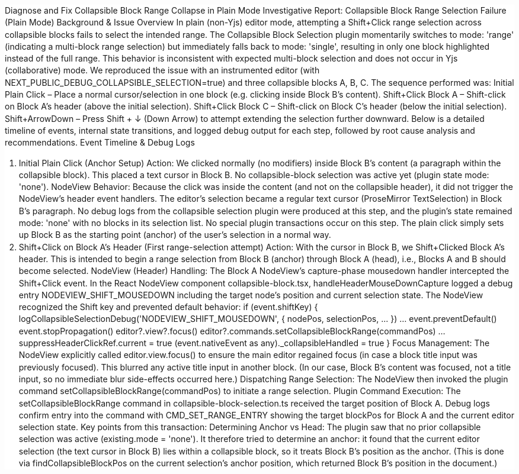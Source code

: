 Diagnose and Fix Collapsible Block Range Collapse in Plain Mode
Investigative Report: Collapsible Block Range Selection Failure (Plain Mode)
Background & Issue Overview
In plain (non-Yjs) editor mode, attempting a Shift+Click range selection across collapsible blocks fails to select the intended range. The Collapsible Block Selection plugin momentarily switches to mode: 'range' (indicating a multi-block range selection) but immediately falls back to mode: 'single', resulting in only one block highlighted instead of the full range. This behavior is inconsistent with expected multi-block selection and does not occur in Yjs (collaborative) mode. We reproduced the issue with an instrumented editor (with NEXT_PUBLIC_DEBUG_COLLAPSIBLE_SELECTION=true) and three collapsible blocks A, B, C. The sequence performed was:
Initial Plain Click – Place a normal cursor/selection in one block (e.g. clicking inside Block B’s content).
Shift+Click Block A – Shift-click on Block A’s header (above the initial selection).
Shift+Click Block C – Shift-click on Block C’s header (below the initial selection).
Shift+ArrowDown – Press Shift + ↓ (Down Arrow) to attempt extending the selection further downward.
Below is a detailed timeline of events, internal state transitions, and logged debug output for each step, followed by root cause analysis and recommendations.
Event Timeline & Debug Logs
1. Initial Plain Click (Anchor Setup)
Action: We clicked normally (no modifiers) inside Block B’s content (a paragraph within the collapsible block). This placed a text cursor in Block B. No collapsible-block selection was active yet (plugin state mode: 'none').
NodeView Behavior: Because the click was inside the content (and not on the collapsible header), it did not trigger the NodeView’s header event handlers. The editor’s selection became a regular text cursor (ProseMirror TextSelection) in Block B’s paragraph. No debug logs from the collapsible selection plugin were produced at this step, and the plugin’s state remained mode: 'none' with no blocks in its selection list.
No special plugin transactions occur on this step. The plain click simply sets up Block B as the starting point (anchor) of the user’s selection in a normal way.
2. Shift+Click on Block A’s Header (First range-selection attempt)
Action: With the cursor in Block B, we Shift+Clicked Block A’s header. This is intended to begin a range selection from Block B (anchor) through Block A (head), i.e., Blocks A and B should become selected.
NodeView (Header) Handling: The Block A NodeView’s capture-phase mousedown handler intercepted the Shift+Click event. In the React NodeView component collapsible-block.tsx, handleHeaderMouseDownCapture logged a debug entry NODEVIEW_SHIFT_MOUSEDOWN including the target node’s position and current selection state. The NodeView recognized the Shift key and prevented default behavior:
if (event.shiftKey) {
  logCollapsibleSelectionDebug('NODEVIEW_SHIFT_MOUSEDOWN', { nodePos, selectionPos, ... })
  … 
  event.preventDefault()
  event.stopPropagation()
  editor?.view?.focus()
  editor?.commands.setCollapsibleBlockRange(commandPos)
  … 
  suppressHeaderClickRef.current = true
  (event.nativeEvent as any)._collapsibleHandled = true
}
Focus Management: The NodeView explicitly called editor.view.focus() to ensure the main editor regained focus (in case a block title input was previously focused). This blurred any active title input in another block. (In our case, Block B’s content was focused, not a title input, so no immediate blur side-effects occurred here.)
Dispatching Range Selection: The NodeView then invoked the plugin command setCollapsibleBlockRange(commandPos) to initiate a range selection.
Plugin Command Execution: The setCollapsibleBlockRange command in collapsible-block-selection.ts received the target position of Block A. Debug logs confirm entry into the command with CMD_SET_RANGE_ENTRY showing the target blockPos for Block A and the current editor selection state. Key points from this transaction:
Determining Anchor vs Head: The plugin saw that no prior collapsible selection was active (existing.mode = 'none'). It therefore tried to determine an anchor: it found that the current editor selection (the text cursor in Block B) lies within a collapsible block, so it treats Block B’s position as the anchor. (This is done via findCollapsibleBlockPos on the current selection’s anchor position, which returned Block B’s position in the document.)